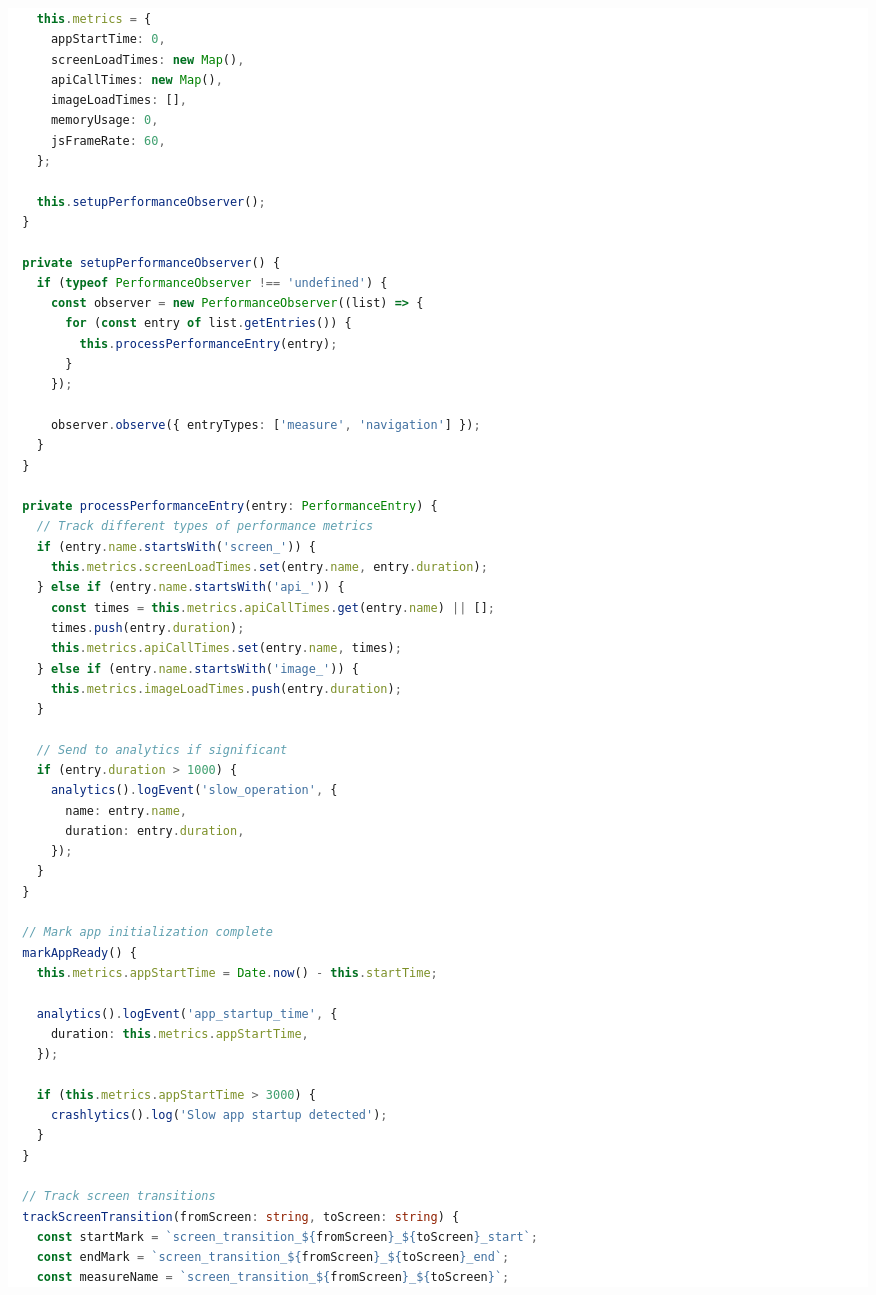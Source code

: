 ```typescript
    this.metrics = {
      appStartTime: 0,
      screenLoadTimes: new Map(),
      apiCallTimes: new Map(),
      imageLoadTimes: [],
      memoryUsage: 0,
      jsFrameRate: 60,
    };
    
    this.setupPerformanceObserver();
  }
  
  private setupPerformanceObserver() {
    if (typeof PerformanceObserver !== 'undefined') {
      const observer = new PerformanceObserver((list) => {
        for (const entry of list.getEntries()) {
          this.processPerformanceEntry(entry);
        }
      });
      
      observer.observe({ entryTypes: ['measure', 'navigation'] });
    }
  }
  
  private processPerformanceEntry(entry: PerformanceEntry) {
    // Track different types of performance metrics
    if (entry.name.startsWith('screen_')) {
      this.metrics.screenLoadTimes.set(entry.name, entry.duration);
    } else if (entry.name.startsWith('api_')) {
      const times = this.metrics.apiCallTimes.get(entry.name) || [];
      times.push(entry.duration);
      this.metrics.apiCallTimes.set(entry.name, times);
    } else if (entry.name.startsWith('image_')) {
      this.metrics.imageLoadTimes.push(entry.duration);
    }
    
    // Send to analytics if significant
    if (entry.duration > 1000) {
      analytics().logEvent('slow_operation', {
        name: entry.name,
        duration: entry.duration,
      });
    }
  }
  
  // Mark app initialization complete
  markAppReady() {
    this.metrics.appStartTime = Date.now() - this.startTime;
    
    analytics().logEvent('app_startup_time', {
      duration: this.metrics.appStartTime,
    });
    
    if (this.metrics.appStartTime > 3000) {
      crashlytics().log('Slow app startup detected');
    }
  }
  
  // Track screen transitions
  trackScreenTransition(fromScreen: string, toScreen: string) {
    const startMark = `screen_transition_${fromScreen}_${toScreen}_start`;
    const endMark = `screen_transition_${fromScreen}_${toScreen}_end`;
    const measureName = `screen_transition_${fromScreen}_${toScreen}`;
```